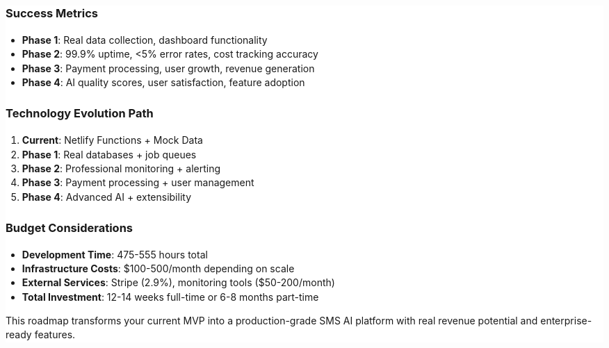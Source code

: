 ### Success Metrics
- **Phase 1**: Real data collection, dashboard functionality
- **Phase 2**: 99.9% uptime, <5% error rates, cost tracking accuracy
- **Phase 3**: Payment processing, user growth, revenue generation
- **Phase 4**: AI quality scores, user satisfaction, feature adoption

### Technology Evolution Path
1. **Current**: Netlify Functions + Mock Data
2. **Phase 1**: Real databases + job queues
3. **Phase 2**: Professional monitoring + alerting
4. **Phase 3**: Payment processing + user management
5. **Phase 4**: Advanced AI + extensibility

### Budget Considerations
- **Development Time**: 475-555 hours total
- **Infrastructure Costs**: $100-500/month depending on scale
- **External Services**: Stripe (2.9%), monitoring tools ($50-200/month)
- **Total Investment**: 12-14 weeks full-time or 6-8 months part-time

This roadmap transforms your current MVP into a production-grade SMS AI platform with real revenue potential and enterprise-ready features.
